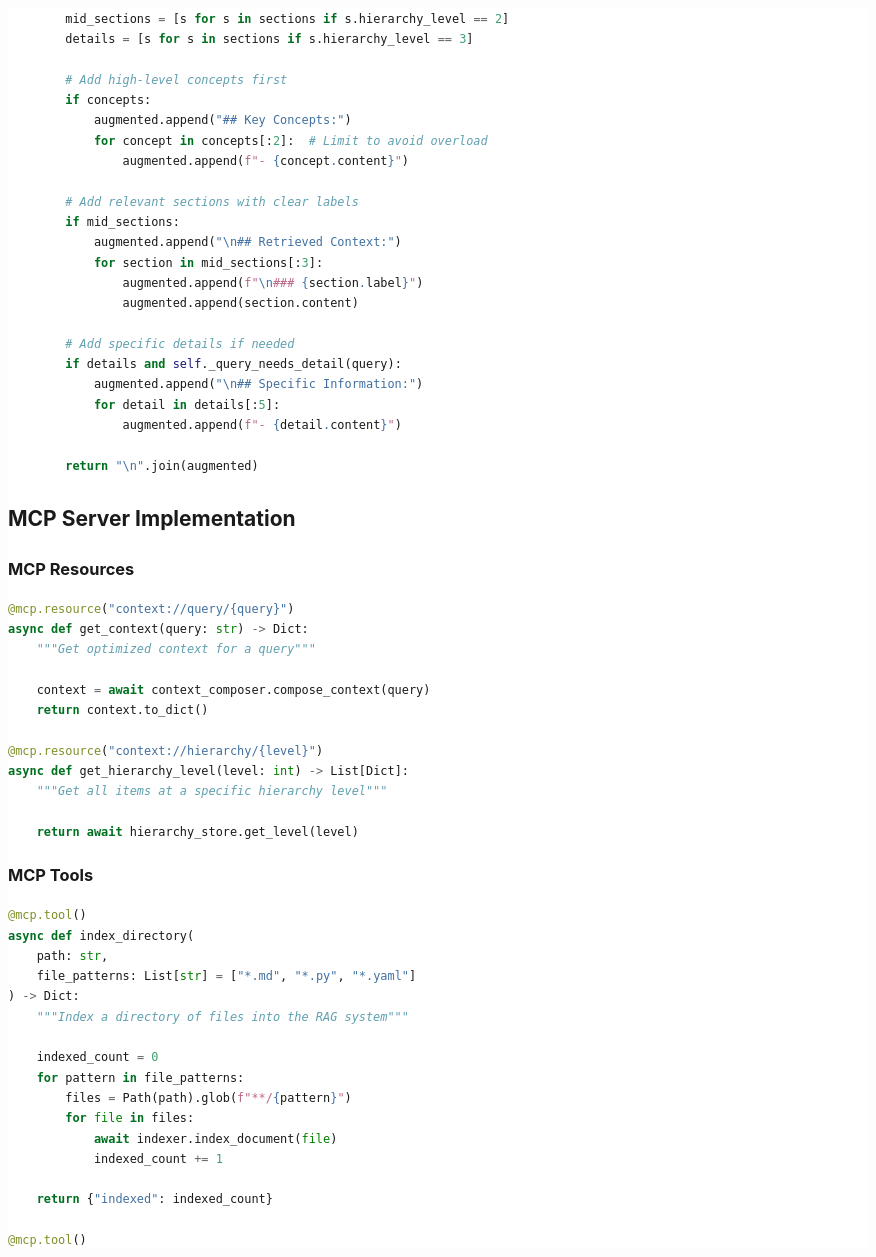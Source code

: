 ```python
        mid_sections = [s for s in sections if s.hierarchy_level == 2]
        details = [s for s in sections if s.hierarchy_level == 3]
        
        # Add high-level concepts first
        if concepts:
            augmented.append("## Key Concepts:")
            for concept in concepts[:2]:  # Limit to avoid overload
                augmented.append(f"- {concept.content}")
        
        # Add relevant sections with clear labels
        if mid_sections:
            augmented.append("\n## Retrieved Context:")
            for section in mid_sections[:3]:
                augmented.append(f"\n### {section.label}")
                augmented.append(section.content)
        
        # Add specific details if needed
        if details and self._query_needs_detail(query):
            augmented.append("\n## Specific Information:")
            for detail in details[:5]:
                augmented.append(f"- {detail.content}")
        
        return "\n".join(augmented)
```

## MCP Server Implementation

### MCP Resources
```python
@mcp.resource("context://query/{query}")
async def get_context(query: str) -> Dict:
    """Get optimized context for a query"""
    
    context = await context_composer.compose_context(query)
    return context.to_dict()

@mcp.resource("context://hierarchy/{level}")
async def get_hierarchy_level(level: int) -> List[Dict]:
    """Get all items at a specific hierarchy level"""
    
    return await hierarchy_store.get_level(level)
```

### MCP Tools
```python
@mcp.tool()
async def index_directory(
    path: str,
    file_patterns: List[str] = ["*.md", "*.py", "*.yaml"]
) -> Dict:
    """Index a directory of files into the RAG system"""
    
    indexed_count = 0
    for pattern in file_patterns:
        files = Path(path).glob(f"**/{pattern}")
        for file in files:
            await indexer.index_document(file)
            indexed_count += 1
    
    return {"indexed": indexed_count}

@mcp.tool()
```